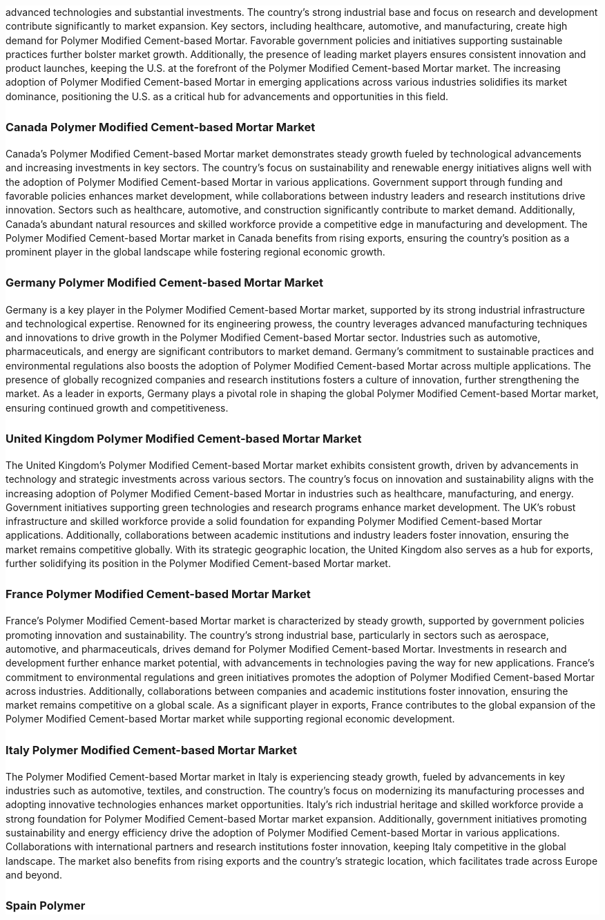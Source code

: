 advanced technologies and substantial investments. The country&rsquo;s strong industrial base and focus on research and development contribute significantly to market expansion. Key sectors, including healthcare, automotive, and manufacturing, create high demand for Polymer Modified Cement-based Mortar. Favorable government policies and initiatives supporting sustainable practices further bolster market growth. Additionally, the presence of leading market players ensures consistent innovation and product launches, keeping the U.S. at the forefront of the Polymer Modified Cement-based Mortar market. The increasing adoption of Polymer Modified Cement-based Mortar in emerging applications across various industries solidifies its market dominance, positioning the U.S. as a critical hub for advancements and opportunities in this field.</p><h3>Canada Polymer Modified Cement-based Mortar Market</h3><p>Canada&rsquo;s Polymer Modified Cement-based Mortar market demonstrates steady growth fueled by technological advancements and increasing investments in key sectors. The country&rsquo;s focus on sustainability and renewable energy initiatives aligns well with the adoption of Polymer Modified Cement-based Mortar in various applications. Government support through funding and favorable policies enhances market development, while collaborations between industry leaders and research institutions drive innovation. Sectors such as healthcare, automotive, and construction significantly contribute to market demand. Additionally, Canada&rsquo;s abundant natural resources and skilled workforce provide a competitive edge in manufacturing and development. The Polymer Modified Cement-based Mortar market in Canada benefits from rising exports, ensuring the country&rsquo;s position as a prominent player in the global landscape while fostering regional economic growth.</p><h3>Germany Polymer Modified Cement-based Mortar Market</h3><p>Germany is a key player in the Polymer Modified Cement-based Mortar market, supported by its strong industrial infrastructure and technological expertise. Renowned for its engineering prowess, the country leverages advanced manufacturing techniques and innovations to drive growth in the Polymer Modified Cement-based Mortar sector. Industries such as automotive, pharmaceuticals, and energy are significant contributors to market demand. Germany&rsquo;s commitment to sustainable practices and environmental regulations also boosts the adoption of Polymer Modified Cement-based Mortar across multiple applications. The presence of globally recognized companies and research institutions fosters a culture of innovation, further strengthening the market. As a leader in exports, Germany plays a pivotal role in shaping the global Polymer Modified Cement-based Mortar market, ensuring continued growth and competitiveness.</p><h3>United Kingdom Polymer Modified Cement-based Mortar Market</h3><p>The United Kingdom&rsquo;s Polymer Modified Cement-based Mortar market exhibits consistent growth, driven by advancements in technology and strategic investments across various sectors. The country&rsquo;s focus on innovation and sustainability aligns with the increasing adoption of Polymer Modified Cement-based Mortar in industries such as healthcare, manufacturing, and energy. Government initiatives supporting green technologies and research programs enhance market development. The UK&rsquo;s robust infrastructure and skilled workforce provide a solid foundation for expanding Polymer Modified Cement-based Mortar applications. Additionally, collaborations between academic institutions and industry leaders foster innovation, ensuring the market remains competitive globally. With its strategic geographic location, the United Kingdom also serves as a hub for exports, further solidifying its position in the Polymer Modified Cement-based Mortar market.</p><h3>France Polymer Modified Cement-based Mortar Market</h3><p>France&rsquo;s Polymer Modified Cement-based Mortar market is characterized by steady growth, supported by government policies promoting innovation and sustainability. The country&rsquo;s strong industrial base, particularly in sectors such as aerospace, automotive, and pharmaceuticals, drives demand for Polymer Modified Cement-based Mortar. Investments in research and development further enhance market potential, with advancements in technologies paving the way for new applications. France&rsquo;s commitment to environmental regulations and green initiatives promotes the adoption of Polymer Modified Cement-based Mortar across industries. Additionally, collaborations between companies and academic institutions foster innovation, ensuring the market remains competitive on a global scale. As a significant player in exports, France contributes to the global expansion of the Polymer Modified Cement-based Mortar market while supporting regional economic development.</p><h3>Italy Polymer Modified Cement-based Mortar Market</h3><p>The Polymer Modified Cement-based Mortar market in Italy is experiencing steady growth, fueled by advancements in key industries such as automotive, textiles, and construction. The country&rsquo;s focus on modernizing its manufacturing processes and adopting innovative technologies enhances market opportunities. Italy&rsquo;s rich industrial heritage and skilled workforce provide a strong foundation for Polymer Modified Cement-based Mortar market expansion. Additionally, government initiatives promoting sustainability and energy efficiency drive the adoption of Polymer Modified Cement-based Mortar in various applications. Collaborations with international partners and research institutions foster innovation, keeping Italy competitive in the global landscape. The market also benefits from rising exports and the country&rsquo;s strategic location, which facilitates trade across Europe and beyond.</p><h3>Spain Polymer
